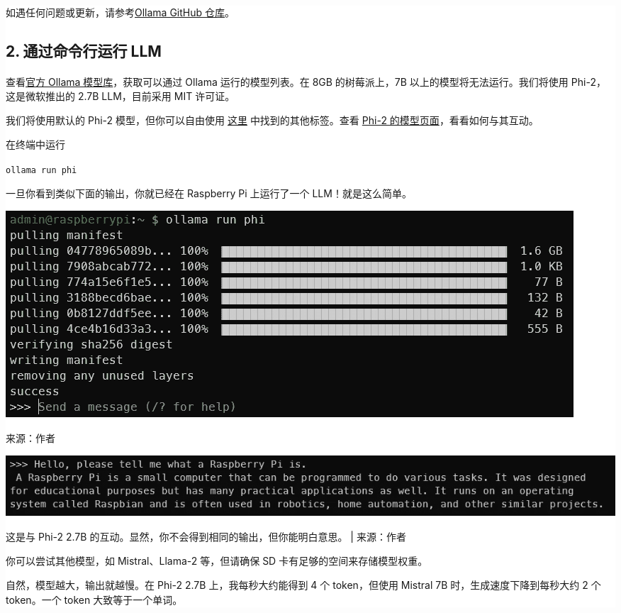如遇任何问题或更新，请参考[Ollama GitHub 仓库](https://github.com/jmorganca/ollama/tree/main)。

## **2\. 通过命令行运行 LLM**

查看[官方 Ollama 模型库](https://ollama.ai/library)，获取可以通过 Ollama 运行的模型列表。在 8GB 的树莓派上，7B 以上的模型将无法运行。我们将使用 Phi-2，这是微软推出的 2.7B LLM，目前采用 MIT 许可证。

我们将使用默认的 Phi-2 模型，但你可以自由使用 [这里](https://ollama.ai/library/phi/tags) 中找到的其他标签。查看 [Phi-2 的模型页面](https://ollama.ai/library/phi)，看看如何与其互动。

在终端中运行

```py
ollama run phi
```

一旦你看到类似下面的输出，你就已经在 Raspberry Pi 上运行了一个 LLM！就是这么简单。

![](img/49c2e2e0adacb151d5df152f9a79421e.png)

来源：作者

![](img/f998a88c1609414a0df28296d7c24245.png)

这是与 Phi-2 2.7B 的互动。显然，你不会得到相同的输出，但你能明白意思。 | 来源：作者

你可以尝试其他模型，如 Mistral、Llama-2 等，但请确保 SD 卡有足够的空间来存储模型权重。

自然，模型越大，输出就越慢。在 Phi-2 2.7B 上，我每秒大约能得到 4 个 token，但使用 Mistral 7B 时，生成速度下降到每秒大约 2 个 token。一个 token 大致等于一个单词。
